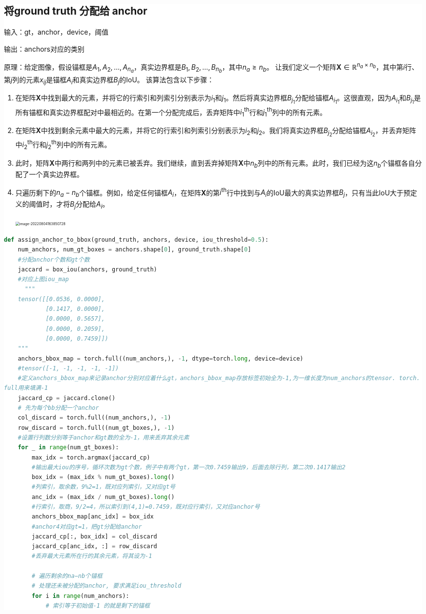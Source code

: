 ```python
```

## 将ground truth 分配给 anchor

输入：gt，anchor，device，阈值

输出：anchors对应的类别

原理：给定图像，假设锚框是$A_1, A_2, \ldots, A_{n_a}$，真实边界框是$B_1, B_2, \ldots, B_{n_b}$，其中$n_a \geq n_b$。
让我们定义一个矩阵$\mathbf{X} \in \mathbb{R}^{n_a \times n_b}$，其中第$i$行、第$j$列的元素$x_{ij}$是锚框$A_i$和真实边界框$B_j$的IoU。
该算法包含以下步骤：

1. 在矩阵$\mathbf{X}$中找到最大的元素，并将它的行索引和列索引分别表示为$i_1$和$j_1$。然后将真实边界框$B_{j_1}$分配给锚框$A_{i_1}$。这很直观，因为$A_{i_1}$和$B_{j_1}$是所有锚框和真实边界框配对中最相近的。在第一个分配完成后，丢弃矩阵中${i_1}^\mathrm{th}$行和${j_1}^\mathrm{th}$列中的所有元素。

1. 在矩阵$\mathbf{X}$中找到剩余元素中最大的元素，并将它的行索引和列索引分别表示为$i_2$和$j_2$。我们将真实边界框$B_{j_2}$分配给锚框$A_{i_2}$，并丢弃矩阵中${i_2}^\mathrm{th}$行和${j_2}^\mathrm{th}$列中的所有元素。

1. 此时，矩阵$\mathbf{X}$中两行和两列中的元素已被丢弃。我们继续，直到丢弃掉矩阵$\mathbf{X}$中$n_b$列中的所有元素。此时，我们已经为这$n_b$个锚框各自分配了一个真实边界框。

1. 只遍历剩下的$n_a - n_b$个锚框。例如，给定任何锚框$A_i$，在矩阵$\mathbf{X}$的第$i^\mathrm{th}$行中找到与$A_i$的IoU最大的真实边界框$B_j$，只有当此IoU大于预定义的阈值时，才将$B_j$分配给$A_i$。

   <img src="C:\Users\11790\AppData\Roaming\Typora\typora-user-images\image-20220804163850728.png" alt="image-20220804163850728" style="zoom:50%;" />

```python
def assign_anchor_to_bbox(ground_truth, anchors, device, iou_threshold=0.5):
    num_anchors, num_gt_boxes = anchors.shape[0], ground_truth.shape[0]
    #分配anchor个数和gt个数
    jaccard = box_iou(anchors, ground_truth)
    #对应上图iou_map
      """
    tensor([[0.0536, 0.0000],
            [0.1417, 0.0000],
            [0.0000, 0.5657],
            [0.0000, 0.2059],
            [0.0000, 0.7459]])
    """
    anchors_bbox_map = torch.full((num_anchors,), -1, dtype=torch.long, device=device)
    #tensor([-1, -1, -1, -1, -1])
    #定义anchors_bbox_map来记录anchor分别对应着什么gt，anchors_bbox_map存放标签初始全为-1,为一维长度为num_anchors的tensor. torch.full用来填满-1
    jaccard_cp = jaccard.clone()
    # 先为每个bb分配一个anchor
    col_discard = torch.full((num_anchors,), -1)
    row_discard = torch.full((num_gt_boxes,), -1)
    #设置行列数分别等于anchor和gt数的全为-1，用来丢弃其余元素
    for _ in range(num_gt_boxes):
        max_idx = torch.argmax(jaccard_cp)
        #输出最大iou的序号，循环次数为gt个数，例子中有两个gt，第一次0.7459输出9，后面去除行列，第二次0.1417输出2
        box_idx = (max_idx % num_gt_boxes).long()
        #列索引，取余数，9%2=1，既对应列索引，又对应gt号
        anc_idx = (max_idx / num_gt_boxes).long()
        #行索引，取商，9/2=4，所以索引到(4,1)=0.7459，既对应行索引，又对应anchor号
        anchors_bbox_map[anc_idx] = box_idx
        #anchor4对应gt=1，把gt分配给anchor
        jaccard_cp[:, box_idx] = col_discard
        jaccard_cp[anc_idx, :] = row_discard
        #丢弃最大元素所在行的其余元素，将其设为-1
        
        # 遍历剩余的na−nb个锚框
        # 处理还未被分配的anchor, 要求满足iou_threshold
        for i in range(num_anchors):
            # 索引等于初始值-1 的就是剩下的锚框
```